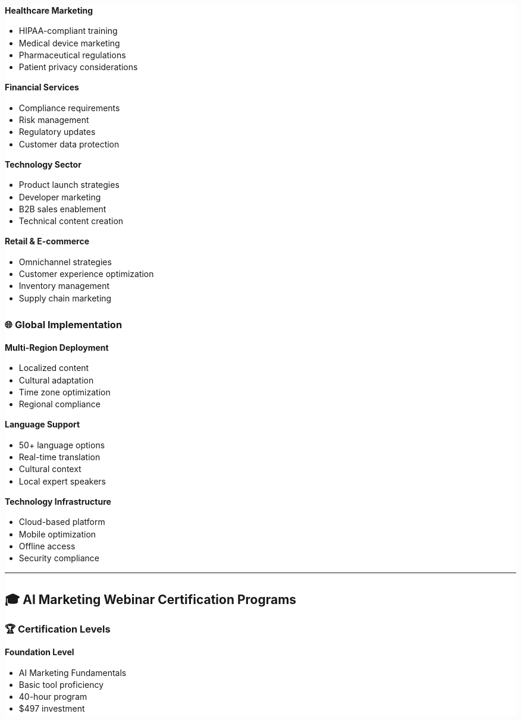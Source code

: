 **Healthcare Marketing**
- HIPAA-compliant training
- Medical device marketing
- Pharmaceutical regulations
- Patient privacy considerations

**Financial Services**
- Compliance requirements
- Risk management
- Regulatory updates
- Customer data protection

**Technology Sector**
- Product launch strategies
- Developer marketing
- B2B sales enablement
- Technical content creation

**Retail & E-commerce**
- Omnichannel strategies
- Customer experience optimization
- Inventory management
- Supply chain marketing


### **🌐 Global Implementation**

**Multi-Region Deployment**
- Localized content
- Cultural adaptation
- Time zone optimization
- Regional compliance

**Language Support**
- 50+ language options
- Real-time translation
- Cultural context
- Local expert speakers

**Technology Infrastructure**
- Cloud-based platform
- Mobile optimization
- Offline access
- Security compliance

---


## 🎓 AI Marketing Webinar Certification Programs


### **🏆 Certification Levels**

**Foundation Level**
- AI Marketing Fundamentals
- Basic tool proficiency
- 40-hour program
- $497 investment
